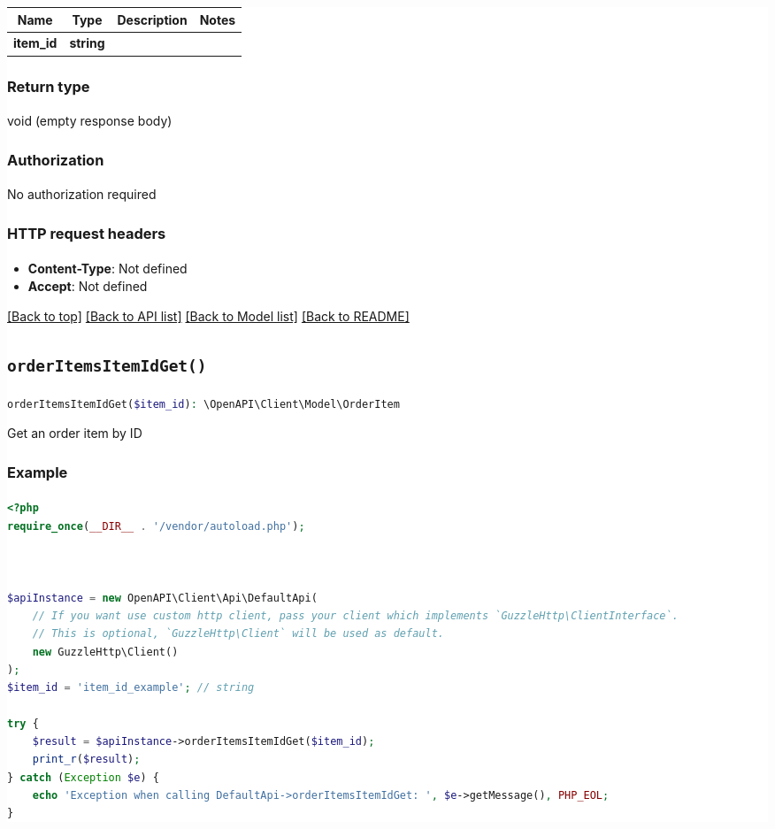 | Name | Type | Description  | Notes |
| ------------- | ------------- | ------------- | ------------- |
| **item_id** | **string**|  | |

### Return type

void (empty response body)

### Authorization

No authorization required

### HTTP request headers

- **Content-Type**: Not defined
- **Accept**: Not defined

[[Back to top]](#) [[Back to API list]](../../README.md#endpoints)
[[Back to Model list]](../../README.md#models)
[[Back to README]](../../README.md)

## `orderItemsItemIdGet()`

```php
orderItemsItemIdGet($item_id): \OpenAPI\Client\Model\OrderItem
```

Get an order item by ID

### Example

```php
<?php
require_once(__DIR__ . '/vendor/autoload.php');



$apiInstance = new OpenAPI\Client\Api\DefaultApi(
    // If you want use custom http client, pass your client which implements `GuzzleHttp\ClientInterface`.
    // This is optional, `GuzzleHttp\Client` will be used as default.
    new GuzzleHttp\Client()
);
$item_id = 'item_id_example'; // string

try {
    $result = $apiInstance->orderItemsItemIdGet($item_id);
    print_r($result);
} catch (Exception $e) {
    echo 'Exception when calling DefaultApi->orderItemsItemIdGet: ', $e->getMessage(), PHP_EOL;
}
```

